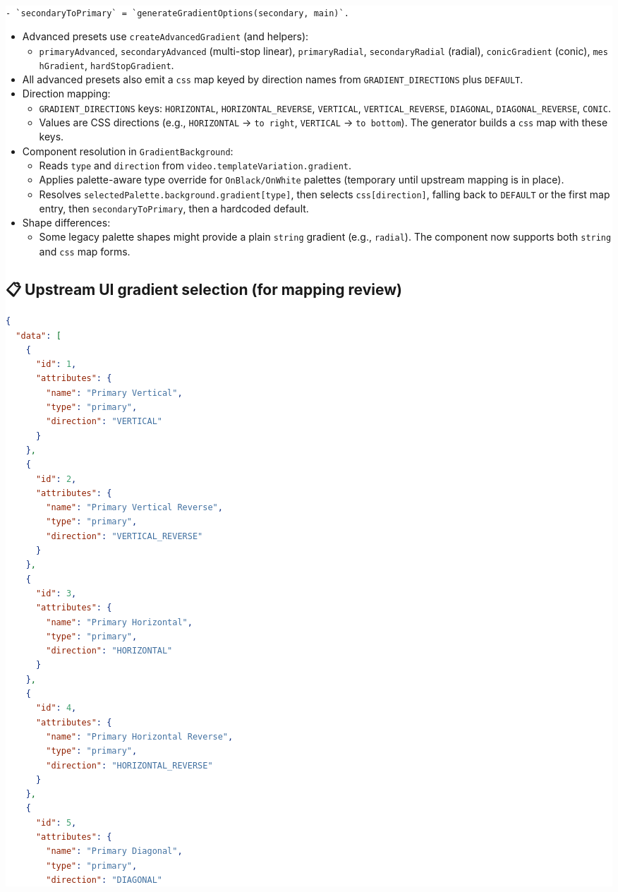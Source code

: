    - `secondaryToPrimary` = `generateGradientOptions(secondary, main)`.
  - Advanced presets use `createAdvancedGradient` (and helpers):
    - `primaryAdvanced`, `secondaryAdvanced` (multi-stop linear), `primaryRadial`, `secondaryRadial` (radial), `conicGradient` (conic), `meshGradient`, `hardStopGradient`.
  - All advanced presets also emit a `css` map keyed by direction names from `GRADIENT_DIRECTIONS` plus `DEFAULT`.
- Direction mapping:
  - `GRADIENT_DIRECTIONS` keys: `HORIZONTAL`, `HORIZONTAL_REVERSE`, `VERTICAL`, `VERTICAL_REVERSE`, `DIAGONAL`, `DIAGONAL_REVERSE`, `CONIC`.
  - Values are CSS directions (e.g., `HORIZONTAL` → `to right`, `VERTICAL` → `to bottom`). The generator builds a `css` map with these keys.
- Component resolution in `GradientBackground`:
  - Reads `type` and `direction` from `video.templateVariation.gradient`.
  - Applies palette-aware type override for `OnBlack/OnWhite` palettes (temporary until upstream mapping is in place).
  - Resolves `selectedPalette.background.gradient[type]`, then selects `css[direction]`, falling back to `DEFAULT` or the first map entry, then `secondaryToPrimary`, then a hardcoded default.
- Shape differences:
  - Some legacy palette shapes might provide a plain `string` gradient (e.g., `radial`). The component now supports both `string` and `css` map forms.

## 📋 Upstream UI gradient selection (for mapping review)

```json
{
  "data": [
    {
      "id": 1,
      "attributes": {
        "name": "Primary Vertical",
        "type": "primary",
        "direction": "VERTICAL"
      }
    },
    {
      "id": 2,
      "attributes": {
        "name": "Primary Vertical Reverse",
        "type": "primary",
        "direction": "VERTICAL_REVERSE"
      }
    },
    {
      "id": 3,
      "attributes": {
        "name": "Primary Horizontal",
        "type": "primary",
        "direction": "HORIZONTAL"
      }
    },
    {
      "id": 4,
      "attributes": {
        "name": "Primary Horizontal Reverse",
        "type": "primary",
        "direction": "HORIZONTAL_REVERSE"
      }
    },
    {
      "id": 5,
      "attributes": {
        "name": "Primary Diagonal",
        "type": "primary",
        "direction": "DIAGONAL"
```